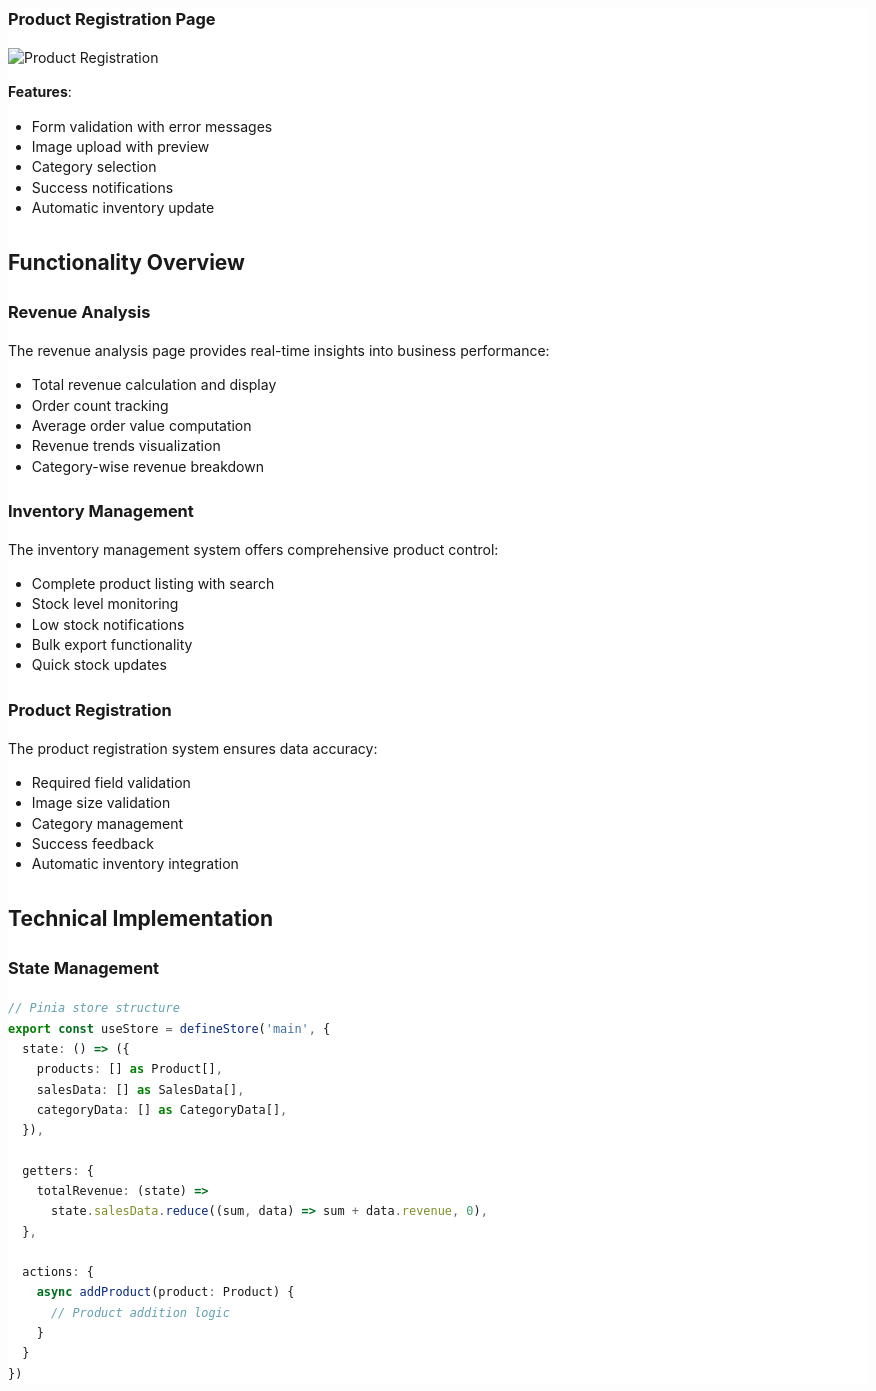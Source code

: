 ### Product Registration Page
![Product Registration](screenshots/product-registration.png)

**Features**:
- Form validation with error messages
- Image upload with preview
- Category selection
- Success notifications
- Automatic inventory update

## Functionality Overview

### Revenue Analysis
The revenue analysis page provides real-time insights into business performance:
- Total revenue calculation and display
- Order count tracking
- Average order value computation
- Revenue trends visualization
- Category-wise revenue breakdown

### Inventory Management
The inventory management system offers comprehensive product control:
- Complete product listing with search
- Stock level monitoring
- Low stock notifications
- Bulk export functionality
- Quick stock updates

### Product Registration
The product registration system ensures data accuracy:
- Required field validation
- Image size validation
- Category management
- Success feedback
- Automatic inventory integration

## Technical Implementation

### State Management
```typescript
// Pinia store structure
export const useStore = defineStore('main', {
  state: () => ({
    products: [] as Product[],
    salesData: [] as SalesData[],
    categoryData: [] as CategoryData[],
  }),
  
  getters: {
    totalRevenue: (state) => 
      state.salesData.reduce((sum, data) => sum + data.revenue, 0),
  },
  
  actions: {
    async addProduct(product: Product) {
      // Product addition logic
    }
  }
})
```
